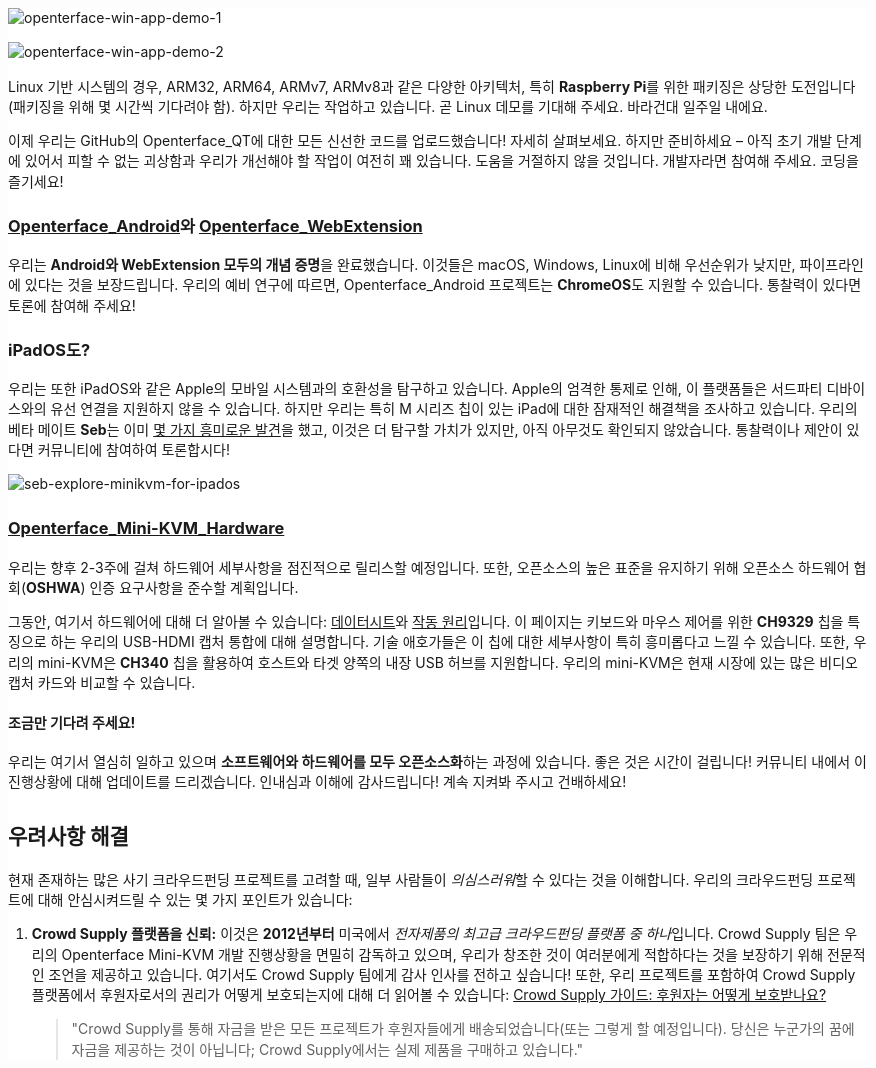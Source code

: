 ![openterface-win-app-demo-1](https://www.crowdsupply.com/img/fff1/6900b965-207d-4d91-8816-9ab73489fff1/openterface-win-app-demo-1_jpg_gallery-lg.jpg)

![openterface-win-app-demo-2](https://www.crowdsupply.com/img/373b/48737a7e-7793-49c1-9efc-a284d1ae373b/openterface-win-app-demo-2_jpg_gallery-lg.jpg)

Linux 기반 시스템의 경우, ARM32, ARM64, ARMv7, ARMv8과 같은 다양한 아키텍처, 특히 **Raspberry Pi**를 위한 패키징은 상당한 도전입니다(패키징을 위해 몇 시간씩 기다려야 함). 하지만 우리는 작업하고 있습니다. 곧 Linux 데모를 기대해 주세요. 바라건대 일주일 내에요.

이제 우리는 GitHub의 Openterface_QT에 대한 모든 신선한 코드를 업로드했습니다! 자세히 살펴보세요. 하지만 준비하세요 – 아직 초기 개발 단계에 있어서 피할 수 없는 괴상함과 우리가 개선해야 할 작업이 여전히 꽤 있습니다. 도움을 거절하지 않을 것입니다. 개발자라면 참여해 주세요. 코딩을 즐기세요!

###  **[Openterface_Android](https://github.com/TechxArtisanStudio/Openterface_Android)와 [Openterface_WebExtension](https://github.com/TechxArtisanStudio/Openterface_WebExtension)**

우리는 **Android와 WebExtension 모두의 개념 증명**을 완료했습니다. 이것들은 macOS, Windows, Linux에 비해 우선순위가 낮지만, 파이프라인에 있다는 것을 보장드립니다. 우리의 예비 연구에 따르면, Openterface_Android 프로젝트는 **ChromeOS**도 지원할 수 있습니다. 통찰력이 있다면 토론에 참여해 주세요!

###  **iPadOS도?**

우리는 또한 iPadOS와 같은 Apple의 모바일 시스템과의 호환성을 탐구하고 있습니다. Apple의 엄격한 통제로 인해, 이 플랫폼들은 서드파티 디바이스와의 유선 연결을 지원하지 않을 수 있습니다. 하지만 우리는 특히 M 시리즈 칩이 있는 iPad에 대한 잠재적인 해결책을 조사하고 있습니다. 우리의 베타 메이트 **Seb**는 이미 [몇 가지 흥미로운 발견](https://discord.com/channels/1199611503469408276/1221755356896825424/1238070985794781265)을 했고, 이것은 더 탐구할 가치가 있지만, 아직 아무것도 확인되지 않았습니다. 통찰력이나 제안이 있다면 커뮤니티에 참여하여 토론합시다!

![seb-explore-minikvm-for-ipados](https://www.crowdsupply.com/img/cf00/534f1b87-fcf9-4588-a207-d7a305aacf00/seb-explore-minikvm-for-ipados_jpg_gallery-lg.jpg)

### [**Openterface_Mini-KVM_Hardware**](https://github.com/TechxArtisanStudio/Openterface_Mini-KVM_Hardware)

우리는 향후 2-3주에 걸쳐 하드웨어 세부사항을 점진적으로 릴리스할 예정입니다. 또한, 오픈소스의 높은 표준을 유지하기 위해 오픈소스 하드웨어 협회(**OSHWA**) 인증 요구사항을 준수할 계획입니다.

그동안, 여기서 하드웨어에 대해 더 알아볼 수 있습니다: [데이터시트](https://docs.google.com/document/d/1UPw5RwGTp0AjKL3wOvQZUS1hp3IPMxkCujtqy5haeP0/edit?usp=sharing)와 [작동 원리](/how-it-works/)입니다. 이 페이지는 키보드와 마우스 제어를 위한 **CH9329** 칩을 특징으로 하는 우리의 USB-HDMI 캡처 통합에 대해 설명합니다. 기술 애호가들은 이 칩에 대한 세부사항이 특히 흥미롭다고 느낄 수 있습니다. 또한, 우리의 mini-KVM은 **CH340** 칩을 활용하여 호스트와 타겟 양쪽의 내장 USB 허브를 지원합니다. 우리의 mini-KVM은 현재 시장에 있는 많은 비디오 캡처 카드와 비교할 수 있습니다.

#### 조금만 기다려 주세요!

우리는 여기서 열심히 일하고 있으며 **소프트웨어와 하드웨어를 모두 오픈소스화**하는 과정에 있습니다. 좋은 것은 시간이 걸립니다! 커뮤니티 내에서 이 진행상황에 대해 업데이트를 드리겠습니다. 인내심과 이해에 감사드립니다! 계속 지켜봐 주시고 건배하세요!

## 우려사항 해결

현재 존재하는 많은 사기 크라우드펀딩 프로젝트를 고려할 때, 일부 사람들이 *의심스러워*할 수 있다는 것을 이해합니다. 우리의 크라우드펀딩 프로젝트에 대해 안심시켜드릴 수 있는 몇 가지 포인트가 있습니다:

1. **Crowd Supply 플랫폼을 신뢰:** 이것은 **2012년부터** 미국에서 *전자제품의 최고급 크라우드펀딩 플랫폼 중 하나*입니다. Crowd Supply 팀은 우리의 Openterface Mini-KVM 개발 진행상황을 면밀히 감독하고 있으며, 우리가 창조한 것이 여러분에게 적합하다는 것을 보장하기 위해 전문적인 조언을 제공하고 있습니다. 여기서도 Crowd Supply 팀에게 감사 인사를 전하고 싶습니다! 또한, 우리 프로젝트를 포함하여 Crowd Supply 플랫폼에서 후원자로서의 권리가 어떻게 보호되는지에 대해 더 읽어볼 수 있습니다: [Crowd Supply 가이드: 후원자는 어떻게 보호받나요?](https://www.crowdsupply.com/guide/backer-protection)
    > "Crowd Supply를 통해 자금을 받은 모든 프로젝트가 후원자들에게 배송되었습니다(또는 그렇게 할 예정입니다). 당신은 누군가의 꿈에 자금을 제공하는 것이 아닙니다; Crowd Supply에서는 실제 제품을 구매하고 있습니다."
